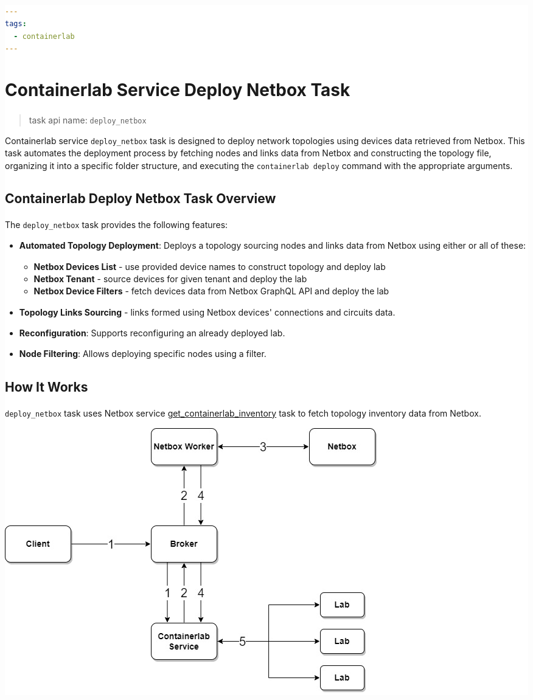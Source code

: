 ```yaml
---
tags:
  - containerlab
---
```


# Containerlab Service Deploy Netbox Task

> task api name: `deploy_netbox`

Containerlab service `deploy_netbox` task is designed to deploy network topologies using devices data retrieved from Netbox. This task automates the deployment process by fetching nodes and links data from Netbox and constructing the topology file, organizing it into a specific folder structure, and executing the `containerlab deploy` command with the appropriate arguments.

## Containerlab Deploy Netbox Task Overview

The `deploy_netbox` task provides the following features:

- **Automated Topology Deployment**: Deploys a topology sourcing nodes and links data from Netbox using either or all of these:

    - **Netbox Devices List** - use provided device names to construct topology and deploy lab
    - **Netbox Tenant** - source devices for given tenant and deploy the lab
    - **Netbox Device Filters** - fetch devices data from Netbox GraphQL API and deploy the lab

- **Topology Links Sourcing** - links formed using Netbox devices' connections and circuits data.
- **Reconfiguration**: Supports reconfiguring an already deployed lab.
- **Node Filtering**: Allows deploying specific nodes using a filter.



## How It Works

`deploy_netbox` task uses Netbox service [get_containerlab_inventory](../netbox/services_netbox_service_tasks_get_containerlab_inventory.md) task to fetch topology inventory data from Netbox.

![Containerlab Deploy Netbox](../../images/Containerlab_Service_Deploy_Netbox.jpg)
